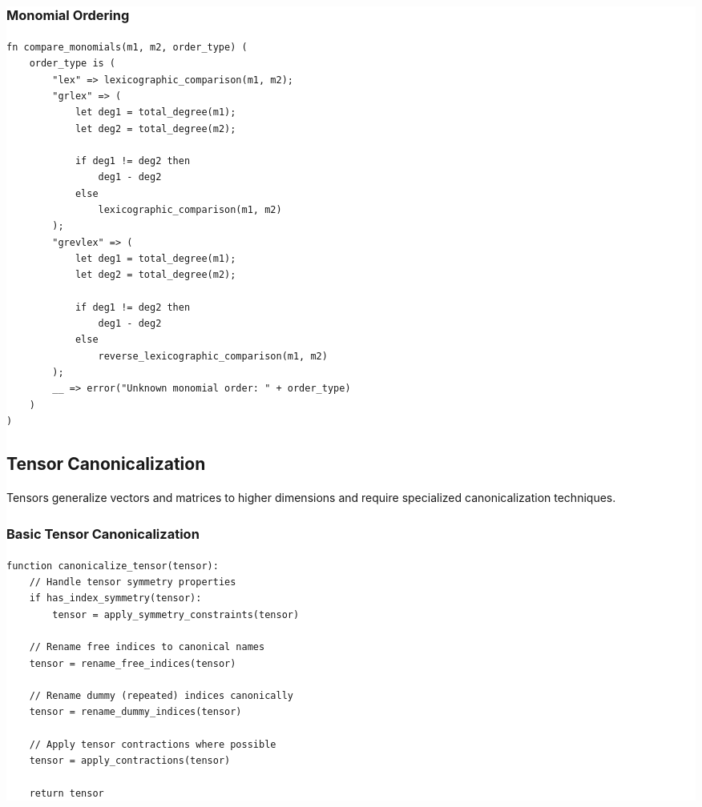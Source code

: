### Monomial Ordering

```orbit
fn compare_monomials(m1, m2, order_type) (
	order_type is (
		"lex" => lexicographic_comparison(m1, m2);
		"grlex" => (
			let deg1 = total_degree(m1);
			let deg2 = total_degree(m2);

			if deg1 != deg2 then
				deg1 - deg2
			else
				lexicographic_comparison(m1, m2)
		);
		"grevlex" => (
			let deg1 = total_degree(m1);
			let deg2 = total_degree(m2);

			if deg1 != deg2 then
				deg1 - deg2
			else
				reverse_lexicographic_comparison(m1, m2)
		);
		__ => error("Unknown monomial order: " + order_type)
	)
)
```

## Tensor Canonicalization

Tensors generalize vectors and matrices to higher dimensions and require specialized canonicalization techniques.

### Basic Tensor Canonicalization

```
function canonicalize_tensor(tensor):
	// Handle tensor symmetry properties
	if has_index_symmetry(tensor):
		tensor = apply_symmetry_constraints(tensor)

	// Rename free indices to canonical names
	tensor = rename_free_indices(tensor)

	// Rename dummy (repeated) indices canonically
	tensor = rename_dummy_indices(tensor)

	// Apply tensor contractions where possible
	tensor = apply_contractions(tensor)

	return tensor
```
